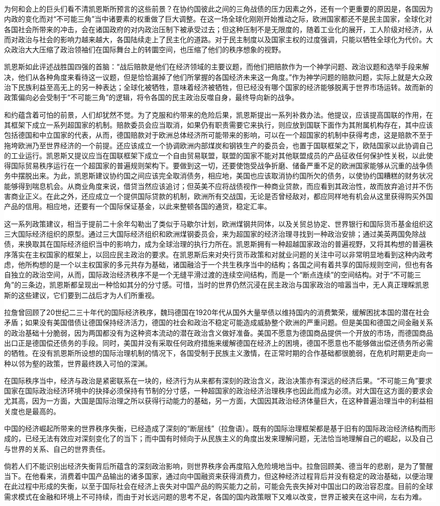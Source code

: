 为何和会上的巨头们看不清凯恩斯所预言的这些前景？在协约国彼此之间的三角战债的压力因素之外，还有一个更重要的原因是，各国因为内政的变化而对“不可能三角”当中诸要素的权重做了巨大调整。在这一场全球化刚刚开始推动之际，欧洲国家都还不是民主国家，全球化对各国社会所带来的冲击，会在诸国政府的对内政治压制下被承受过去；但这种压制不是无限度的，随着工业化的展开，工人阶级对经济，从而对政治与社会的影响力越来越大，各国陆续走上了民主化的道路。对于民主制度以及国家主权的过度强调，只能以牺牲全球化为代价。大众政治大大压缩了政治领袖们在国际舞台上的转圜空间，也压缩了他们的秩序想象的视野。

凯恩斯如此评述战胜国四强的首脑：“战后赔款是他们在经济领域的主要议题，而他们把赔款作为一个神学问题、政治议题和选举手段来解决，他们从各种角度来看待这一议题，但是恰恰漏掉了他们所掌握的各国经济未来这一角度。”作为神学问题的赔款问题，实际上就是大众政治下民族利益至高无上的另一种表达；全球化被牺牲，意味着经济被牺牲，但已经没有哪个国家的经济能够脱离于世界市场运转。故而新的政策偏向必会受制于“不可能三角”的逻辑，将令各国的民主政治反噬自身，最终导向新的战争。

和约蕴含着可怕的前景，人们却犹然不觉。为了克服和约带来的危险后果，凯恩斯提出一系列补救办法。他提议，应该提高国联的作用，在其框架下成立一系列超国家的机制。赔款委员会应当取消，如果仍有职责需要它来执行，则应放到国联下面作为其附属机构存在，其中应该包括德国和中立国家的代表，从而，德国赔款对于欧洲总体经济所可能带来的影响，可以在一个超国家的机制中获得考虑，这是赔款不至于拖垮欧洲乃至世界经济的一个前提。还应该成立一个协调欧洲内部煤炭和钢铁生产的委员会，也置于国联框架之下，欧陆国家以此协调自己的工业运行。凯恩斯又提议应当在国联框架下成立一个自由贸易联盟，联盟的国家不能对其他联盟成员的产品征收任何保护性关税，以此使得国际贸易秩序运行在一个超国家的普遍规则架构下。要做到这一切，还要使饱受战争折磨、储备严重不足的欧洲国家能够从沉重的战争债务中摆脱出来。为此，凯恩斯建议协约国之间应该完全取消债务，相应地，美国也应该取消协约国所欠的债务，以使协约国糟糕的财务状况能够得到喘息机会。从商业角度来说，借贷当然应该追讨；但英美不应将战债视作一种商业贷款，而应看到其政治性，故而放弃追讨并不伤害商业正义。在此之外，还应成立一个提供国际贷款的机制，欧洲所有交战国，无论是否曾经敌对，都应同样地有机会从这里获得购买外国产品的信用。相应地，还要有一个国际保证基金，以此来整顿各国的通货，稳定汇率。

这一系列政策建议，相当于提前二十余年勾勒出了类似于马歇尔计划，欧洲煤钢共同体，以及关贸总协定、世界银行和国际货币基金组织这三大国际经济组织的原型。通过三大国际经济组织和欧洲煤钢委员会，来为超国家的经济治理寻找到一种政治安排；通过美英两国免除战债，来换取其在国际经济组织当中的影响力，成为全球治理的执行力所在。凯恩斯拥有一种超越国家政治的普遍视野，又将其构想的普遍秩序落实在主权国家的框架上，以回应民主政治的要求。在凯恩斯后来对央行货币政策和对就业问题的关注中可以非常明显地看到这种内政考虑，他所构想的是一个以主权国家的多元共存为基础，诸国融洽于一个共生秩序当中的结构；各国之间有着共享的国际规则空间，但也有各自独立的政治空间，从而，国际政治经济秩序不是一个无缝平滑过渡的连续空间结构，而是一个“断点连续”的空间结构。对于“不可能三角”的三条边，凯恩斯都呈现出一种恰如其分的分寸感。可惜，当时的世界仍然沉浸在民主政治与国家政治的喧嚣当中，无人真正理睬凯恩斯的这些建议，它们要到二战后才为人们所重视。

拉詹曾回顾了20世纪二三十年代的国际经济秩序，魏玛德国在1920年代从国外大量举债以维持国内的消费繁荣，缓解困扰本国的潜在社会矛盾；如果没有美国借债让德国保持经济活力，德国的社会和政治不稳定可能造成威胁整个欧洲的严重问题。但是美国和德国之间金融关系的政治基础十分脆弱，因为两国都没有为这种资本流动的潜在政治含义做好准备。美国不愿意为德国商品提供一个开放的市场，而德国商品出口正是德国偿还债务的手段。同时，美国并没有采取任何政府措施来缓解德国在经济上的困境，德国不愿意也不能够做出偿还债务所必需的牺牲。在没有凯恩斯所设想的国际治理机制的情况下，各国受制于民族主义激情，在正常时期的合作基础都很脆弱，在危机时期更走向一种以邻为壑的政策，世界最终跌入可怕的深渊。

在国际秩序当中，经济与政治是紧密联系在一块的，经济行为从来都有深刻的政治含义，政治决策亦有深远的经济后果。“不可能三角”要求国家在国际政治经济环境中的抉择必须保持有节制的分寸感，一种超国家的政治经济治理秩序也因此而成为必须。对大国在这方面的要求会尤其高，因为一方面，大国是国际治理之所以获得行动能力的基础，另一方面，大国因其政治经济体量巨大，在这种普遍治理当中的利益相关度也是最高的。

中国的经济崛起所带来的世界秩序失衡，已经造成了深刻的“断层线”（拉詹语）。既有的国际治理框架都是基于旧有的国际政治经济结构而形成的，已经无法有效应对深刻变化了的当下；而中国有时倾向于从民族主义的角度出发来理解问题，无法恰当地理解自己的崛起，以及自己与世界的关系、自己的世界责任。

倘若人们不能识别出经济失衡背后所蕴含的深刻政治影响，则世界秩序会再度陷入危险境地当中。拉詹回顾美、德当年的悲剧，是为了警醒当下。在他看来，消费着中国产品输出的诸多国家，通过向中国融资来获得消费力，但这种经济过程背后并没有稳定的政治基础，以便治理在此过程中形成的失衡，以至于国际社会在经济上丧失对中国产品的购买能力之前，可能会先丧失掉对中国出口的政治容忍度。目前的全球需求模式在金融和环境上不可持续，而由于对长远问题的思考不足，各国的国内政策眼下又难以改变，世界正被夹在这中间，左右为难。




